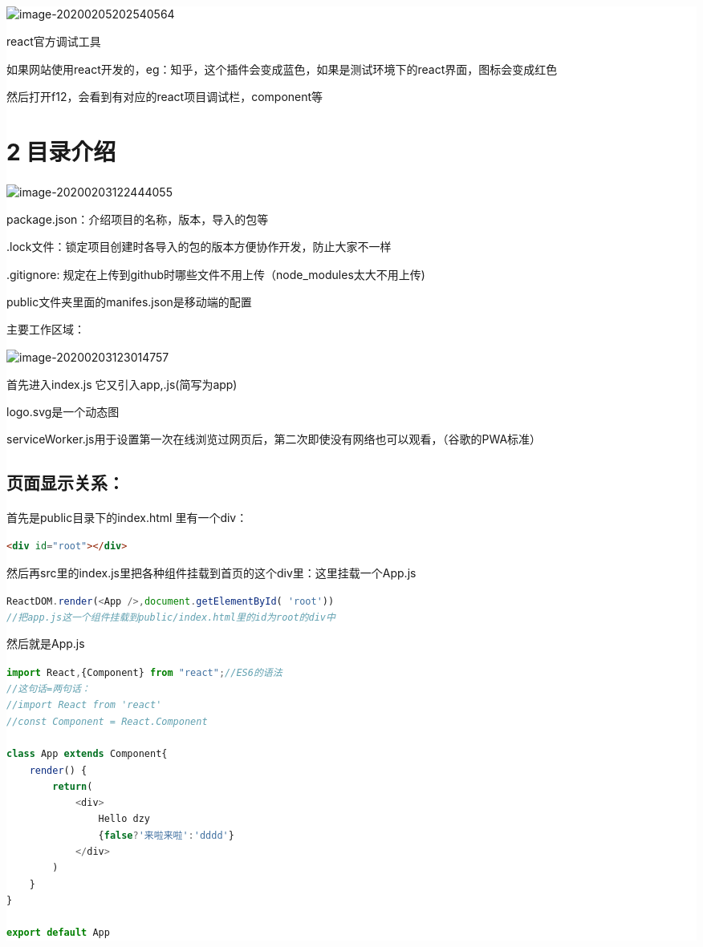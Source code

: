 ![image-20200205202540564](/image-20200205202540564.png)

react官方调试工具

如果网站使用react开发的，eg：知乎，这个插件会变成蓝色，如果是测试环境下的react界面，图标会变成红色

然后打开f12，会看到有对应的react项目调试栏，component等





# 2 目录介绍

![image-20200203122444055](/image-20200203122444055.png)

package.json：介绍项目的名称，版本，导入的包等

.lock文件：锁定项目创建时各导入的包的版本方便协作开发，防止大家不一样

.gitignore:  规定在上传到github时哪些文件不用上传（node_modules太大不用上传)

public文件夹里面的manifes.json是移动端的配置



主要工作区域：

![image-20200203123014757](/image-20200203123014757.png)

首先进入index.js  它又引入app,.js(简写为app)

logo.svg是一个动态图

serviceWorker.js用于设置第一次在线浏览过网页后，第二次即使没有网络也可以观看，（谷歌的PWA标准）



## 页面显示关系：

首先是public目录下的index.html 里有一个div：

~~~html
<div id="root"></div>
~~~

然后再src里的index.js里把各种组件挂载到首页的这个div里：这里挂载一个App.js

~~~javascript
ReactDOM.render(<App />,document.getElementById( 'root'))
//把app.js这一个组件挂载到public/index.html里的id为root的div中
~~~

然后就是App.js

~~~javascript
import React,{Component} from "react";//ES6的语法
//这句话=两句话：
//import React from 'react'
//const Component = React.Component

class App extends Component{
    render() {
        return(
            <div>
                Hello dzy
                {false?'来啦来啦':'dddd'}
            </div>
        )
    }
}

export default App
~~~